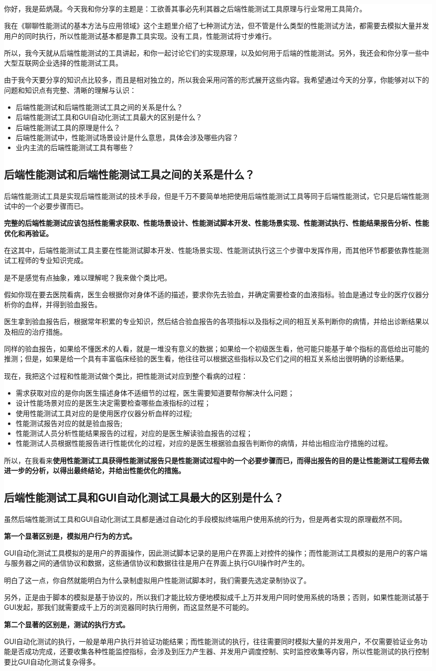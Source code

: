你好，我是茹炳晟。今天我和你分享的主题是：工欲善其事必先利其器之后端性能测试工具原理与行业常用工具简介。

我在《聊聊性能测试的基本方法与应用领域》这个主题里介绍了七种测试方法，但不管是什么类型的性能测试方法，都需要去模拟大量并发用户的同时执行，所以性能测试基本都是靠工具实现。没有工具，性能测试将寸步难行。

所以，我今天就从后端性能测试的工具讲起，和你一起讨论它们的实现原理，以及如何用于后端的性能测试。另外，我还会和你分享一些中大型互联网企业选择的性能测试工具。

由于我今天要分享的知识点比较多，而且是相对独立的，所以我会采用问答的形式展开这些内容。我希望通过今天的分享，你能够对以下的问题和知识点有完整、清晰的理解与认识：

 *  后端性能测试和后端性能测试工具之间的关系是什么？
 *  后端性能测试工具和GUI自动化测试工具最大的区别是什么？
 *  后端性能测试工具的原理是什么？
 *  后端性能测试中，性能测试场景设计是什么意思，具体会涉及哪些内容？
 *  业内主流的后端性能测试工具有哪些？

## 后端性能测试和后端性能测试工具之间的关系是什么？

后端性能测试工具是实现后端性能测试的技术手段，但是千万不要简单地把使用后端性能测试工具等同于后端性能测试，它只是后端性能测试中的一个必要步骤而已。

**完整的后端性能测试应该包括性能需求获取、性能场景设计、性能测试脚本开发、性能场景实现、性能测试执行、性能结果报告分析、性能优化和再验证。** 

在这其中，后端性能测试工具主要在性能测试脚本开发、性能场景实现、性能测试执行这三个步骤中发挥作用，而其他环节都要依靠性能测试工程师的专业知识完成。

是不是感觉有点抽象，难以理解呢？我来做个类比吧。

假如你现在要去医院看病，医生会根据你对身体不适的描述，要求你先去验血，并确定需要检查的血液指标。验血是通过专业的医疗仪器分析你的血样，并得到验血报告。

医生拿到验血报告后，根据常年积累的专业知识，然后结合验血报告的各项指标以及指标之间的相互关系判断你的病情，并给出诊断结果以及相应的治疗措施。

同样的验血报告，如果给不懂医术的人看，就是一堆没有意义的数据；如果给一个初级医生看，他可能只能基于单个指标的高低给出可能的推测；但是，如果是给一个具有丰富临床经验的医生看，他往往可以根据这些指标以及它们之间的相互关系给出很明确的诊断结果。

现在，我把这个过程和性能测试做个类比，把性能测试对应到整个看病的过程：

 *  需求获取对应的是你向医生描述身体不适细节的过程，医生需要知道要帮你解决什么问题；
 *  设计性能场景对应的是医生决定需要检查哪些血液指标的过程；
 *  使用性能测试工具对应的是使用医疗仪器分析血样的过程;
 *  性能测试报告对应的就是验血报告;
 *  性能测试人员分析性能结果报告的过程，对应的是医生解读验血报告的过程；
 *  性能测试人员根据性能报告进行性能优化的过程，对应的是医生根据验血报告判断你的病情，并给出相应治疗措施的过程。

所以，在我看来**使用性能测试工具获得性能测试报告只是性能测试过程中的一个必要步骤而已，而得出报告的目的是让性能测试工程师去做进一步的分析，以得出最终结论，并给出性能优化的措施。** 

## 后端性能测试工具和GUI自动化测试工具最大的区别是什么？

虽然后端性能测试工具和GUI自动化测试工具都是通过自动化的手段模拟终端用户使用系统的行为，但是两者实现的原理截然不同。

**第一个显著区别是，模拟用户行为的方式。** 

GUI自动化测试工具模拟的是用户的界面操作，因此测试脚本记录的是用户在界面上对控件的操作；而性能测试工具模拟的是用户的客户端与服务器之间的通信协议和数据，这些通信协议和数据往往是用户在界面上执行GUI操作时产生的。

明白了这一点，你自然就能明白为什么录制虚拟用户性能测试脚本时，我们需要先选定录制协议了。

另外，正是由于脚本的模拟是基于协议的，所以我们才能比较方便地模拟成千上万并发用户同时使用系统的场景；否则，如果性能测试基于GUI发起，那我们就需要成千上万的浏览器同时执行用例，而这显然是不可能的。

**第二个显著的区别是，测试的执行方式。** 

GUI自动化测试的执行，一般是单用户执行并验证功能结果；而性能测试的执行，往往需要同时模拟大量的并发用户，不仅需要验证业务功能是否成功完成，还要收集各种性能监控指标，会涉及到压力产生器、并发用户调度控制、实时监控收集等内容，所以性能测试的执行控制要比GUI自动化测试复杂得多。
